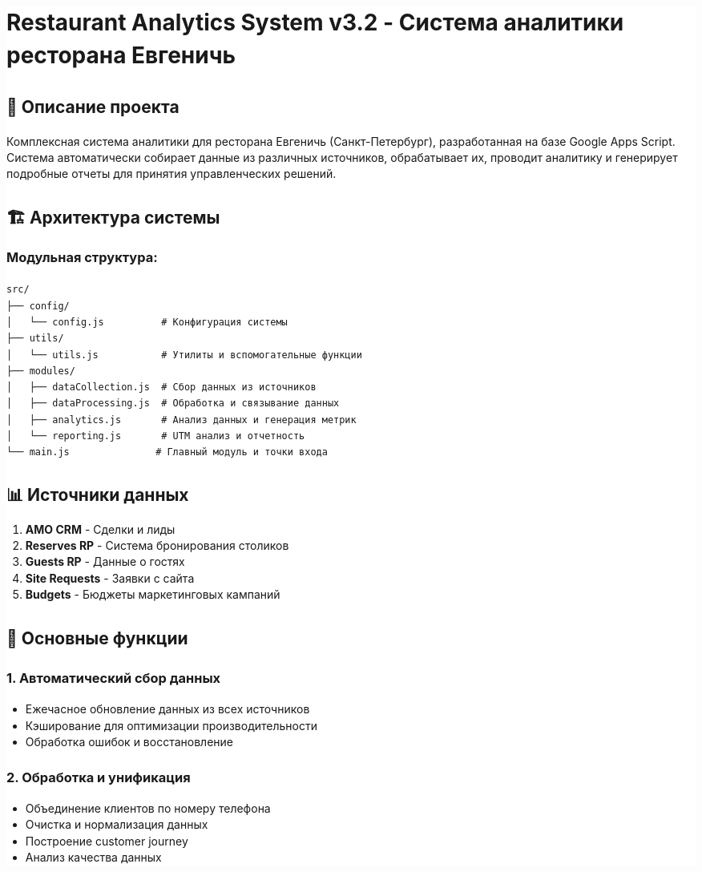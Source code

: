 # Restaurant Analytics System v3.2 - Система аналитики ресторана Евгеничь

## 📖 Описание проекта

Комплексная система аналитики для ресторана Евгеничь (Санкт-Петербург), разработанная на базе Google Apps Script. Система автоматически собирает данные из различных источников, обрабатывает их, проводит аналитику и генерирует подробные отчеты для принятия управленческих решений.

## 🏗️ Архитектура системы

### Модульная структура:

```
src/
├── config/
│   └── config.js          # Конфигурация системы
├── utils/
│   └── utils.js           # Утилиты и вспомогательные функции
├── modules/
│   ├── dataCollection.js  # Сбор данных из источников
│   ├── dataProcessing.js  # Обработка и связывание данных
│   ├── analytics.js       # Анализ данных и генерация метрик
│   └── reporting.js       # UTM анализ и отчетность
└── main.js               # Главный модуль и точки входа
```

## 📊 Источники данных

1. **AMO CRM** - Сделки и лиды
2. **Reserves RP** - Система бронирования столиков
3. **Guests RP** - Данные о гостях
4. **Site Requests** - Заявки с сайта
5. **Budgets** - Бюджеты маркетинговых кампаний

## 🎯 Основные функции

### 1. Автоматический сбор данных
- Ежечасное обновление данных из всех источников
- Кэширование для оптимизации производительности
- Обработка ошибок и восстановление

### 2. Обработка и унификация
- Объединение клиентов по номеру телефона
- Очистка и нормализация данных
- Построение customer journey
- Анализ качества данных
